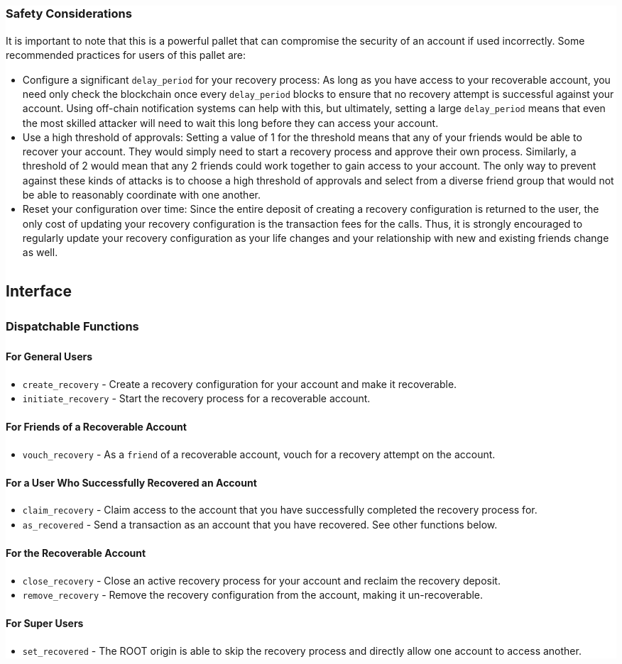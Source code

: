 ### Safety Considerations

It is important to note that this is a powerful pallet that can compromise the security of an account if used incorrectly. Some recommended practices for users of this pallet are:

- Configure a significant `delay_period` for your recovery process: As long as you have access to your recoverable account, you need only check the blockchain once every `delay_period` blocks to ensure that no recovery attempt is successful against your account. Using off-chain notification systems can help with this, but ultimately, setting a large `delay_period` means that even the most skilled attacker will need to wait this long before they can access your account.
- Use a high threshold of approvals: Setting a value of 1 for the threshold means that any of your friends would be able to recover your account. They would simply need to start a recovery process and approve their own process. Similarly, a threshold of 2 would mean that any 2 friends could work together to gain access to your account. The only way to prevent against these kinds of attacks is to choose a high threshold of approvals and select from a diverse friend group that would not be able to reasonably coordinate with one another.
- Reset your configuration over time: Since the entire deposit of creating a recovery configuration is returned to the user, the only cost of updating your recovery configuration is the transaction fees for the calls. Thus, it is strongly encouraged to regularly update your recovery configuration as your life changes and your relationship with new and existing friends change as well.

## Interface

### Dispatchable Functions

#### For General Users

- `create_recovery` - Create a recovery configuration for your account and make it recoverable.
- `initiate_recovery` - Start the recovery process for a recoverable account.

#### For Friends of a Recoverable Account

- `vouch_recovery` - As a `friend` of a recoverable account, vouch for a recovery attempt on the account.

#### For a User Who Successfully Recovered an Account

- `claim_recovery` - Claim access to the account that you have successfully completed the recovery process for.
- `as_recovered` - Send a transaction as an account that you have recovered. See other functions below.

#### For the Recoverable Account

- `close_recovery` - Close an active recovery process for your account and reclaim the recovery deposit.
- `remove_recovery` - Remove the recovery configuration from the account, making it un-recoverable.

#### For Super Users

- `set_recovered` - The ROOT origin is able to skip the recovery process and directly allow one account to access another.
